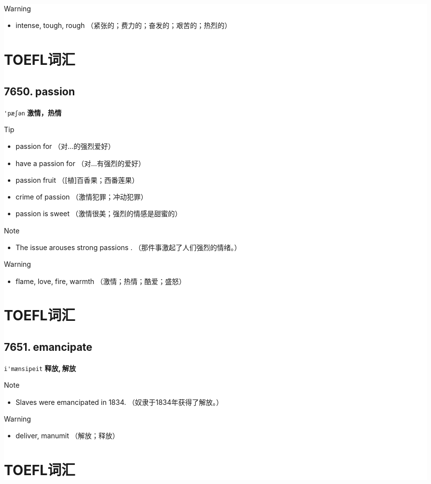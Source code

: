 > [!WARNING]
>
> - intense, tough, rough （紧张的；费力的；奋发的；艰苦的；热烈的）
>

# TOEFL词汇

## 7650. passion

`'pæʃən`  **激情，热情**

> [!TIP]
>
> - passion for （对…的强烈爱好）
>
> - have a passion for （对…有强烈的爱好）
>
> - passion fruit （[植]百香果；西番莲果）
>
> - crime of passion （激情犯罪；冲动犯罪）
>
> - passion is sweet （激情很美；强烈的情感是甜蜜的）
>

> [!NOTE]
>
> - The issue arouses strong passions . （那件事激起了人们强烈的情绪。）
>

> [!WARNING]
>
> - flame, love, fire, warmth （激情；热情；酷爱；盛怒）
>

# TOEFL词汇

## 7651. emancipate

`i'mænsipeit`  **释放, 解放**

> [!NOTE]
>
> - Slaves were emancipated in 1834. （奴隶于1834年获得了解放。）
>

> [!WARNING]
>
> - deliver, manumit （解放；释放）
>

# TOEFL词汇
